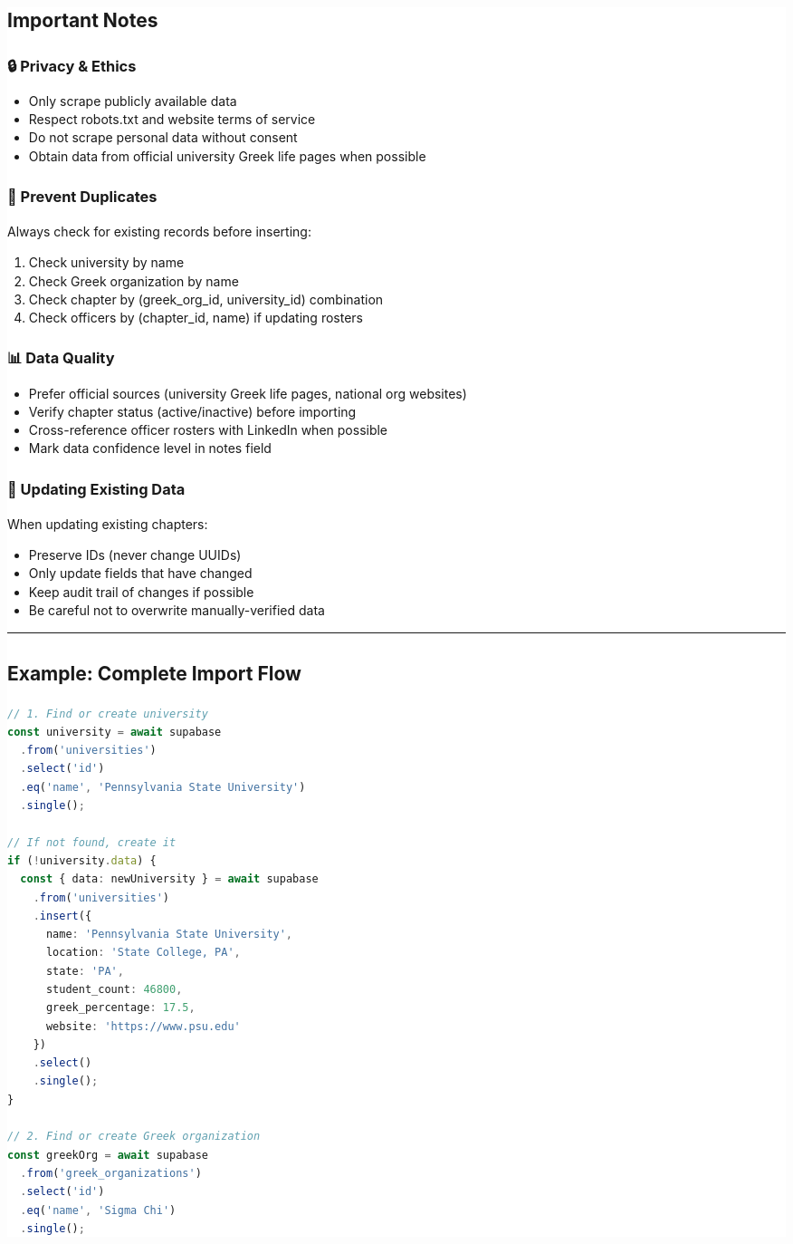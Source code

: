 ## Important Notes

### 🔒 Privacy & Ethics
- Only scrape publicly available data
- Respect robots.txt and website terms of service
- Do not scrape personal data without consent
- Obtain data from official university Greek life pages when possible

### 🚫 Prevent Duplicates
Always check for existing records before inserting:
1. Check university by name
2. Check Greek organization by name
3. Check chapter by (greek_org_id, university_id) combination
4. Check officers by (chapter_id, name) if updating rosters

### 📊 Data Quality
- Prefer official sources (university Greek life pages, national org websites)
- Verify chapter status (active/inactive) before importing
- Cross-reference officer rosters with LinkedIn when possible
- Mark data confidence level in notes field

### 🔄 Updating Existing Data
When updating existing chapters:
- Preserve IDs (never change UUIDs)
- Only update fields that have changed
- Keep audit trail of changes if possible
- Be careful not to overwrite manually-verified data

---

## Example: Complete Import Flow

```typescript
// 1. Find or create university
const university = await supabase
  .from('universities')
  .select('id')
  .eq('name', 'Pennsylvania State University')
  .single();

// If not found, create it
if (!university.data) {
  const { data: newUniversity } = await supabase
    .from('universities')
    .insert({
      name: 'Pennsylvania State University',
      location: 'State College, PA',
      state: 'PA',
      student_count: 46800,
      greek_percentage: 17.5,
      website: 'https://www.psu.edu'
    })
    .select()
    .single();
}

// 2. Find or create Greek organization
const greekOrg = await supabase
  .from('greek_organizations')
  .select('id')
  .eq('name', 'Sigma Chi')
  .single();
```